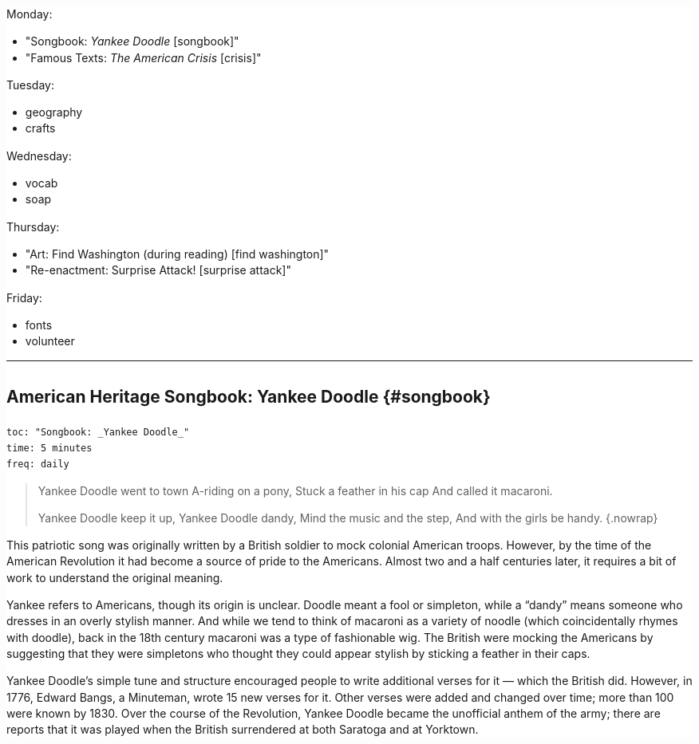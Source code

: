 Monday:
 - "Songbook: _Yankee Doodle_ [songbook]"
 - "Famous Texts: _The American Crisis_ [crisis]"
 
Tuesday:
 - geography
 - crafts

Wednesday:
 - vocab
 - soap

Thursday:
 - "Art: Find Washington (during reading) [find washington]"
 - "Re-enactment: Surprise Attack! [surprise attack]"

Friday:
 - fonts 
 - volunteer
 

---

## American Heritage Songbook: Yankee Doodle {#songbook}

```metadata
toc: "Songbook: _Yankee Doodle_"
time: 5 minutes
freq: daily
```
> Yankee Doodle went to town
> A-riding on a pony,
> Stuck a feather in his cap
> And called it macaroni.
>
> Yankee Doodle keep it up,
> Yankee Doodle dandy,
> Mind the music and the step,
> And with the girls be handy.
{.nowrap}

This patriotic song was originally written by a British soldier to mock colonial American troops. However, by the time of the American Revolution it had become a source of pride to the Americans. Almost two and a half centuries later, it requires a bit of work to understand the original meaning.

Yankee refers to Americans, though its origin is unclear. Doodle meant a fool or simpleton, while a “dandy” means someone who dresses in an overly stylish manner. And while we tend to think of macaroni as a variety of noodle (which coincidentally rhymes with doodle), back in the 18th century macaroni was a type of fashionable wig. The British were mocking the Americans by suggesting that they were simpletons who thought they could appear stylish by sticking a feather in their caps.

Yankee Doodle’s simple tune and structure encouraged people to write additional verses for it — which the British did. However, in 1776, Edward Bangs, a Minuteman, wrote 15 new verses for it. Other verses were added and changed over time; more than 100 were known by 1830. Over the course of the Revolution, Yankee Doodle became the unofficial anthem of the army; there are reports that it was played when the British surrendered at both Saratoga and at Yorktown.


[S1]: https://www.youtube.com/watch?v=AwHvyqNDUvE
[S2]: https://www.youtube.com/watch?v=KUIVS2eg5Uc
[S3]: https://www.youtube.com/watch?v=PfwwQevyTVM
[1]: http://www.supercoloring.com/sites/default/files/styles/coloring_medium/public/cif/2014/04/george-washington-crossing-the-delaware-by-emanuel-leutze-coloring-page.jpg
[2]: https://i.pinimg.com/originals/0a/b0/61/0ab061362550471bf05dc4d8484cc4df.gif
[3]: https://www.youtube.com/watch?v=qz9hkWhZfRM
[4]: https://www.youtube.com/watch?v=miWlDVOhrSE
[5]: https://www.liveabout.com/all-about-focal-points-in-painting-4092634
[6]: https://www.artistsnetwork.com/art-techniques/lets-talk-about-the-focal-point-in-art-part-1/